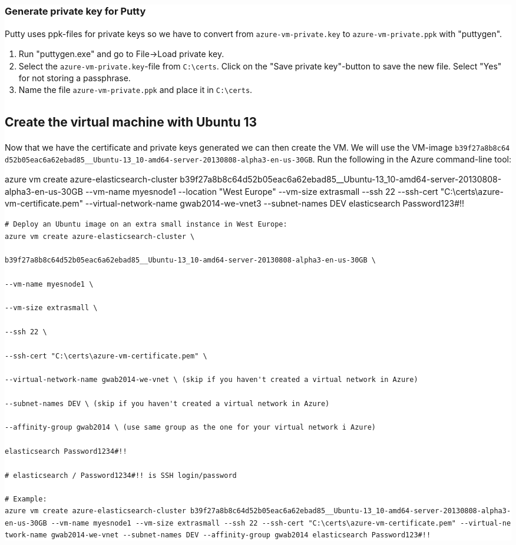 ### Generate private key for Putty

Putty uses ppk-files for private keys so we have to convert from `azure-vm-private.key` to `azure-vm-private.ppk` with "puttygen".

1. Run "puttygen.exe" and go to  File->Load private key. 
2. Select the `azure-vm-private.key`-file from `C:\certs`. Click on the "Save private key"-button to save the new file. Select "Yes" for not storing a passphrase. 
3. Name the file `azure-vm-private.ppk` and place it in `C:\certs`. 


## Create the virtual machine with Ubuntu 13

Now that we have the certificate and private keys generated we can then create the VM. We will use the VM-image `b39f27a8b8c64d52b05eac6a62ebad85__Ubuntu-13_10-amd64-server-20130808-alpha3-en-us-30GB`.
Run the following in the Azure command-line tool:

azure vm create azure-elasticsearch-cluster b39f27a8b8c64d52b05eac6a62ebad85__Ubuntu-13_10-amd64-server-20130808-alpha3-en-us-30GB --vm-name myesnode1 --location "West Europe" --vm-size extrasmall --ssh 22 --ssh-cert "C:\certs\azure-vm-certificate.pem" --virtual-network-name gwab2014-we-vnet3 --subnet-names DEV elasticsearch Password123#!!
		
	# Deploy an Ubuntu image on an extra small instance in West Europe:
	azure vm create azure-elasticsearch-cluster \
	
	b39f27a8b8c64d52b05eac6a62ebad85__Ubuntu-13_10-amd64-server-20130808-alpha3-en-us-30GB \
	
	--vm-name myesnode1 \
	
	--vm-size extrasmall \

	--ssh 22 \
	
	--ssh-cert "C:\certs\azure-vm-certificate.pem" \

	--virtual-network-name gwab2014-we-vnet \ (skip if you haven't created a virtual network in Azure)

	--subnet-names DEV \ (skip if you haven't created a virtual network in Azure)
	
	--affinity-group gwab2014 \ (use same group as the one for your virtual network i Azure)

	elasticsearch Password1234#!!
	
	# elasticsearch / Password1234#!! is SSH login/password

	# Example:
	azure vm create azure-elasticsearch-cluster b39f27a8b8c64d52b05eac6a62ebad85__Ubuntu-13_10-amd64-server-20130808-alpha3-en-us-30GB --vm-name myesnode1 --vm-size extrasmall --ssh 22 --ssh-cert "C:\certs\azure-vm-certificate.pem" --virtual-network-name gwab2014-we-vnet --subnet-names DEV --affinity-group gwab2014 elasticsearch Password123#!!
